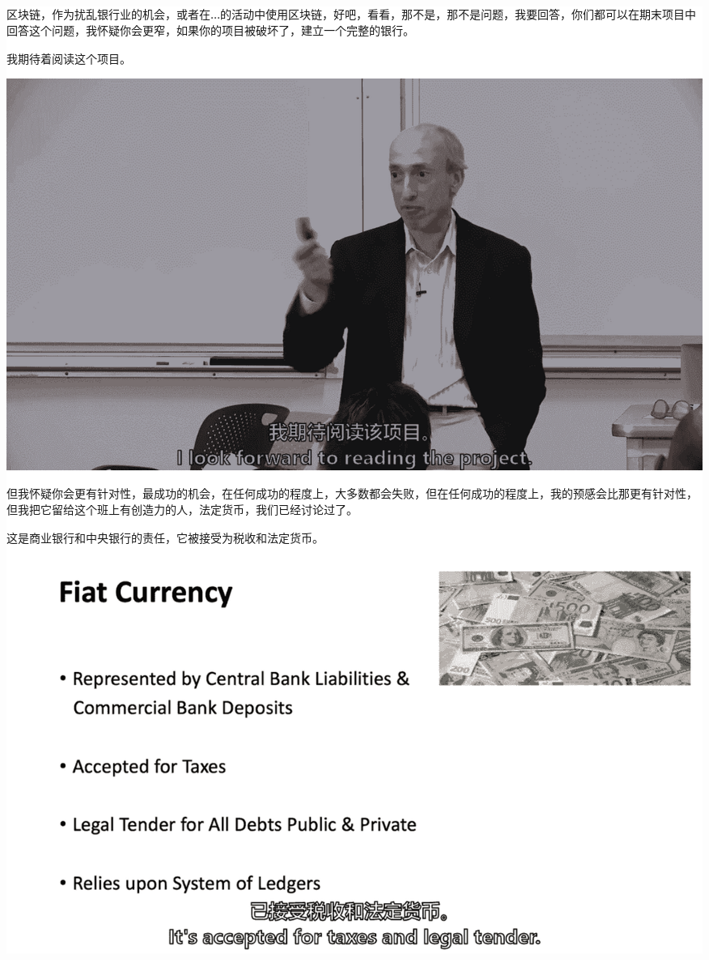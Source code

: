 区块链，作为扰乱银行业的机会，或者在…的活动中使用区块链，好吧，看看，那不是，那不是问题，我要回答，你们都可以在期末项目中回答这个问题，我怀疑你会更窄，如果你的项目被破坏了，建立一个完整的银行。

我期待着阅读这个项目。

![](img/6c361d59e522c802748085de9f8be321_194.png)

但我怀疑你会更有针对性，最成功的机会，在任何成功的程度上，大多数都会失败，但在任何成功的程度上，我的预感会比那更有针对性，但我把它留给这个班上有创造力的人，法定货币，我们已经讨论过了。

这是商业银行和中央银行的责任，它被接受为税收和法定货币。

![](img/6c361d59e522c802748085de9f8be321_196.png)
